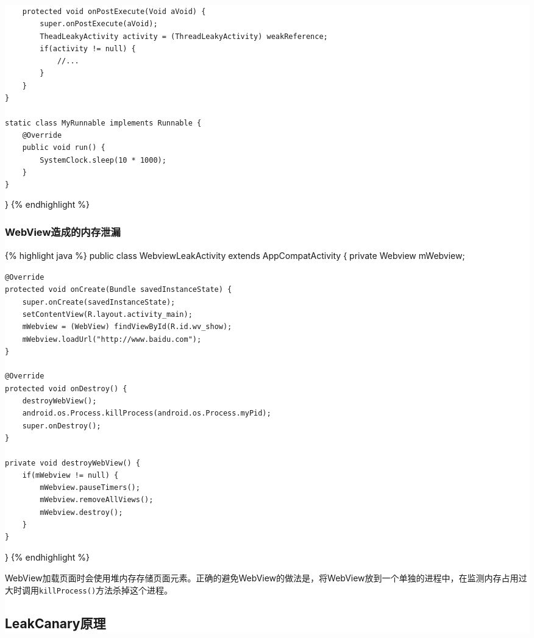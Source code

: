         protected void onPostExecute(Void aVoid) {
            super.onPostExecute(aVoid);
            TheadLeakyActivity activity = (ThreadLeakyActivity) weakReference;
            if(activity != null) {
                //...
            }
        }
    }

    static class MyRunnable implements Runnable {
        @Override
        public void run() {
            SystemClock.sleep(10 * 1000);
        }
    }
}
{% endhighlight %}

### WebView造成的内存泄漏

{% highlight java %}
public class WebviewLeakActivity extends AppCompatActivity {
    private Webview mWebview;
    
    @Override
    protected void onCreate(Bundle savedInstanceState) {
        super.onCreate(savedInstanceState);
        setContentView(R.layout.activity_main);
        mWebview = (WebView) findViewById(R.id.wv_show);
        mWebview.loadUrl("http://www.baidu.com");
    }

    @Override
    protected void onDestroy() {
        destroyWebView();
        android.os.Process.killProcess(android.os.Process.myPid);
        super.onDestroy();
    }

    private void destroyWebView() {
        if(mWebview != null) {
            mWebview.pauseTimers();
            mWebview.removeAllViews();
            mWebview.destroy();
        }
    }
}
{% endhighlight %}

WebView加载页面时会使用堆内存存储页面元素。正确的避免WebView的做法是，将WebView放到一个单独的进程中，在监测内存占用过大时调用```killProcess()```方法杀掉这个进程。

## LeakCanary原理
